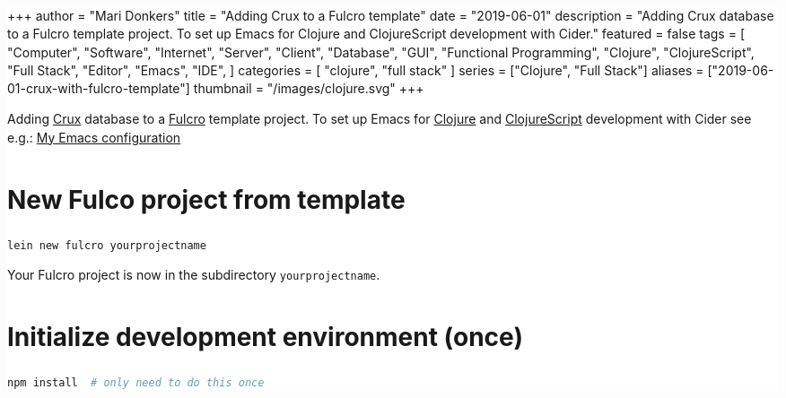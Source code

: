 +++
author = "Mari Donkers"
title = "Adding Crux to a Fulcro template"
date = "2019-06-01"
description = "Adding Crux database to a Fulcro template project. To set up Emacs for Clojure and ClojureScript development with Cider."
featured = false
tags = [
    "Computer",
    "Software",
    "Internet",
    "Server",
    "Client",
    "Database",
    "GUI",
    "Functional Programming",
    "Clojure",
    "ClojureScript",
    "Full Stack",
    "Editor",
    "Emacs",
    "IDE",
]
categories = [
    "clojure",
    "full stack"
]
series = ["Clojure", "Full Stack"]
aliases = ["2019-06-01-crux-with-fulcro-template"]
thumbnail = "/images/clojure.svg"
+++

Adding [Crux](https://juxt.pro/crux/index.html) database to a [Fulcro](http://fulcro.fulcrologic.com/) template project. To set up Emacs for [Clojure](http://clojure.org/) and [ClojureScript](http://clojurescript.org/) development with Cider see e.g.: [My Emacs configuration](./2017-04-13-emacs-config.html)


# New Fulco project from template

``` bash
lein new fulcro yourprojectname
```

Your Fulcro project is now in the subdirectory `yourprojectname`.

# Initialize development environment (once)

``` bash
npm install  # only need to do this once
```
